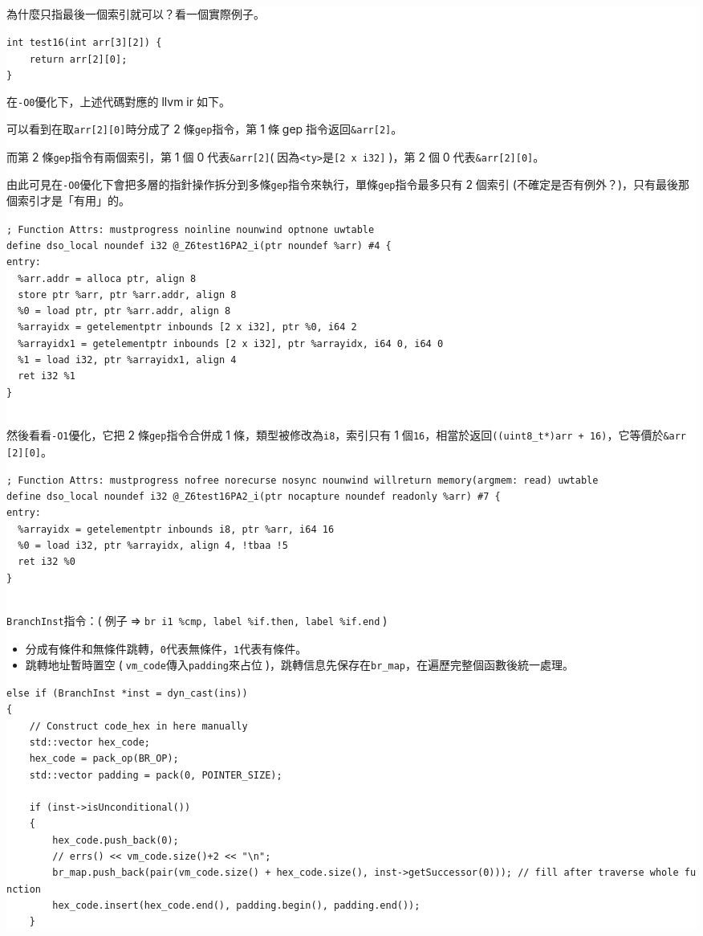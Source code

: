 為什麼只指最後一個索引就可以？看一個實際例子。

```
int test16(int arr[3][2]) {
    return arr[2][0];
}

```

在`-O0`優化下，上述代碼對應的 llvm ir 如下。

可以看到在取`arr[2][0]`時分成了 2 條`gep`指令，第 1 條 gep 指令返回`&arr[2]`。

而第 2 條`gep`指令有兩個索引，第 1 個 0 代表`&arr[2]`( 因為`<ty>`是`[2 x i32]` )，第 2 個 0 代表`&arr[2][0]`。

由此可見在`-O0`優化下會把多層的指針操作拆分到多條`gep`指令來執行，單條`gep`指令最多只有 2 個索引 (不確定是否有例外？)，只有最後那個索引才是「有用」的。

```
; Function Attrs: mustprogress noinline nounwind optnone uwtable
define dso_local noundef i32 @_Z6test16PA2_i(ptr noundef %arr) #4 {
entry:
  %arr.addr = alloca ptr, align 8
  store ptr %arr, ptr %arr.addr, align 8
  %0 = load ptr, ptr %arr.addr, align 8
  %arrayidx = getelementptr inbounds [2 x i32], ptr %0, i64 2
  %arrayidx1 = getelementptr inbounds [2 x i32], ptr %arrayidx, i64 0, i64 0
  %1 = load i32, ptr %arrayidx1, align 4
  ret i32 %1
}


```

然後看看`-O1`優化，它把 2 條`gep`指令合併成 1 條，類型被修改為`i8`，索引只有 1 個`16`，相當於返回`((uint8_t*)arr + 16)`，它等價於`&arr[2][0]`。

```
; Function Attrs: mustprogress nofree norecurse nosync nounwind willreturn memory(argmem: read) uwtable
define dso_local noundef i32 @_Z6test16PA2_i(ptr nocapture noundef readonly %arr) #7 {
entry:
  %arrayidx = getelementptr inbounds i8, ptr %arr, i64 16
  %0 = load i32, ptr %arrayidx, align 4, !tbaa !5
  ret i32 %0
}


```

`BranchInst`指令：( 例子 ⇒ `br i1 %cmp, label %if.then, label %if.end` )

*   分成有條件和無條件跳轉，`0`代表無條件，`1`代表有條件。
*   跳轉地址暫時置空 ( `vm_code`傳入`padding`來占位 )，跳轉信息先保存在`br_map`，在遍歷完整個函數後統一處理。

```
else if (BranchInst *inst = dyn_cast(ins))
{
    // Construct code_hex in here manually
    std::vector hex_code;
    hex_code = pack_op(BR_OP);
    std::vector padding = pack(0, POINTER_SIZE);
 
    if (inst->isUnconditional())
    {
        hex_code.push_back(0);
        // errs() << vm_code.size()+2 << "\n";
        br_map.push_back(pair(vm_code.size() + hex_code.size(), inst->getSuccessor(0))); // fill after traverse whole function
        hex_code.insert(hex_code.end(), padding.begin(), padding.end());
    }
```